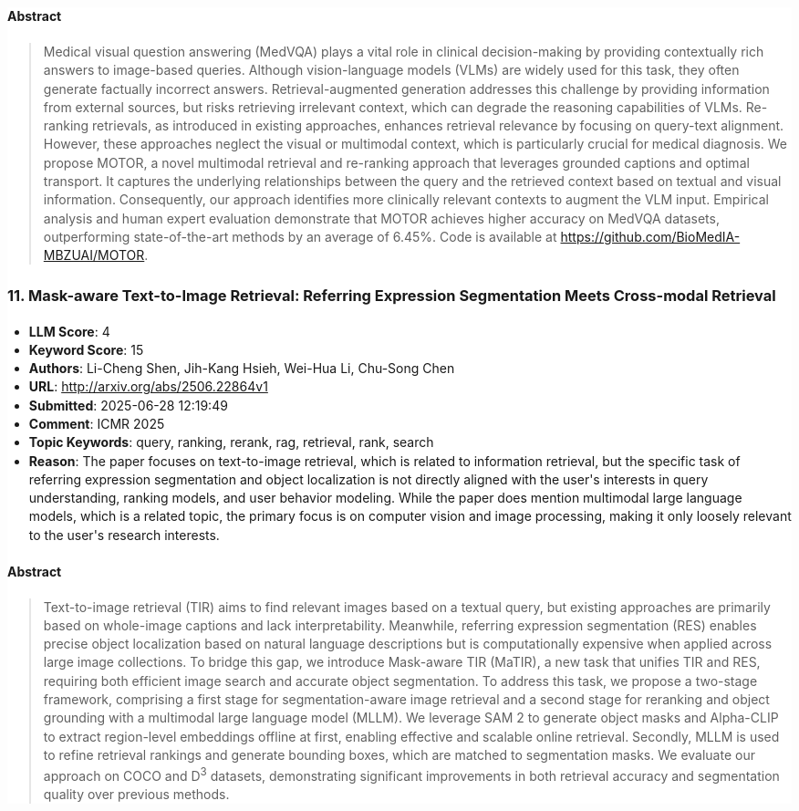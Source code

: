 #### Abstract
> Medical visual question answering (MedVQA) plays a vital role in clinical
decision-making by providing contextually rich answers to image-based queries.
Although vision-language models (VLMs) are widely used for this task, they
often generate factually incorrect answers. Retrieval-augmented generation
addresses this challenge by providing information from external sources, but
risks retrieving irrelevant context, which can degrade the reasoning
capabilities of VLMs. Re-ranking retrievals, as introduced in existing
approaches, enhances retrieval relevance by focusing on query-text alignment.
However, these approaches neglect the visual or multimodal context, which is
particularly crucial for medical diagnosis. We propose MOTOR, a novel
multimodal retrieval and re-ranking approach that leverages grounded captions
and optimal transport. It captures the underlying relationships between the
query and the retrieved context based on textual and visual information.
Consequently, our approach identifies more clinically relevant contexts to
augment the VLM input. Empirical analysis and human expert evaluation
demonstrate that MOTOR achieves higher accuracy on MedVQA datasets,
outperforming state-of-the-art methods by an average of 6.45%. Code is
available at https://github.com/BioMedIA-MBZUAI/MOTOR.

### 11. Mask-aware Text-to-Image Retrieval: Referring Expression Segmentation Meets Cross-modal Retrieval

- **LLM Score**: 4
- **Keyword Score**: 15
- **Authors**: Li-Cheng Shen, Jih-Kang Hsieh, Wei-Hua Li, Chu-Song Chen
- **URL**: <http://arxiv.org/abs/2506.22864v1>
- **Submitted**: 2025-06-28 12:19:49
- **Comment**: ICMR 2025
- **Topic Keywords**: query, ranking, rerank, rag, retrieval, rank, search
- **Reason**: The paper focuses on text-to-image retrieval, which is related to information retrieval, but the specific task of referring expression segmentation and object localization is not directly aligned with the user's interests in query understanding, ranking models, and user behavior modeling. While the paper does mention multimodal large language models, which is a related topic, the primary focus is on computer vision and image processing, making it only loosely relevant to the user's research interests.

#### Abstract
> Text-to-image retrieval (TIR) aims to find relevant images based on a textual
query, but existing approaches are primarily based on whole-image captions and
lack interpretability. Meanwhile, referring expression segmentation (RES)
enables precise object localization based on natural language descriptions but
is computationally expensive when applied across large image collections. To
bridge this gap, we introduce Mask-aware TIR (MaTIR), a new task that unifies
TIR and RES, requiring both efficient image search and accurate object
segmentation. To address this task, we propose a two-stage framework,
comprising a first stage for segmentation-aware image retrieval and a second
stage for reranking and object grounding with a multimodal large language model
(MLLM). We leverage SAM 2 to generate object masks and Alpha-CLIP to extract
region-level embeddings offline at first, enabling effective and scalable
online retrieval. Secondly, MLLM is used to refine retrieval rankings and
generate bounding boxes, which are matched to segmentation masks. We evaluate
our approach on COCO and D$^3$ datasets, demonstrating significant improvements
in both retrieval accuracy and segmentation quality over previous methods.

